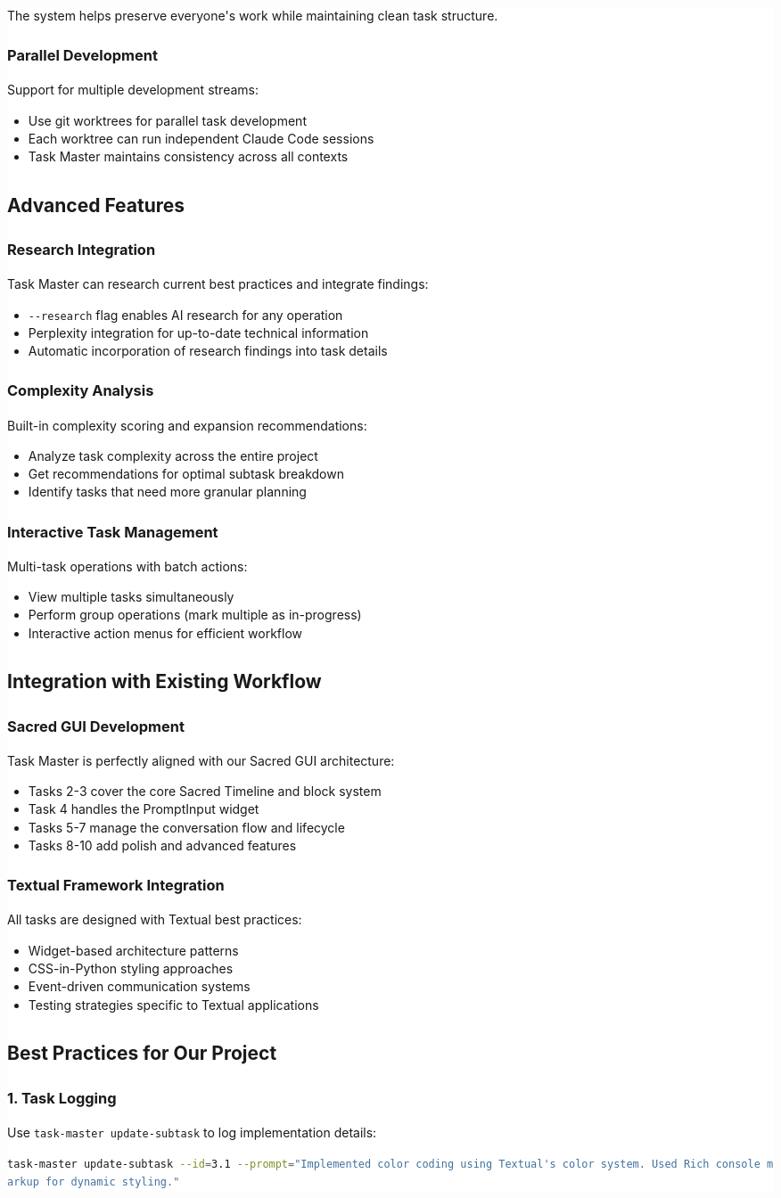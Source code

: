 The system helps preserve everyone's work while maintaining clean task structure.

### Parallel Development
Support for multiple development streams:
- Use git worktrees for parallel task development
- Each worktree can run independent Claude Code sessions
- Task Master maintains consistency across all contexts

## Advanced Features

### Research Integration
Task Master can research current best practices and integrate findings:
- `--research` flag enables AI research for any operation
- Perplexity integration for up-to-date technical information
- Automatic incorporation of research findings into task details

### Complexity Analysis
Built-in complexity scoring and expansion recommendations:
- Analyze task complexity across the entire project
- Get recommendations for optimal subtask breakdown
- Identify tasks that need more granular planning

### Interactive Task Management
Multi-task operations with batch actions:
- View multiple tasks simultaneously
- Perform group operations (mark multiple as in-progress)
- Interactive action menus for efficient workflow

## Integration with Existing Workflow

### Sacred GUI Development
Task Master is perfectly aligned with our Sacred GUI architecture:
- Tasks 2-3 cover the core Sacred Timeline and block system
- Task 4 handles the PromptInput widget
- Tasks 5-7 manage the conversation flow and lifecycle
- Tasks 8-10 add polish and advanced features

### Textual Framework Integration
All tasks are designed with Textual best practices:
- Widget-based architecture patterns
- CSS-in-Python styling approaches
- Event-driven communication systems
- Testing strategies specific to Textual applications

## Best Practices for Our Project

### 1. Task Logging
Use `task-master update-subtask` to log implementation details:
```bash
task-master update-subtask --id=3.1 --prompt="Implemented color coding using Textual's color system. Used Rich console markup for dynamic styling."
```
